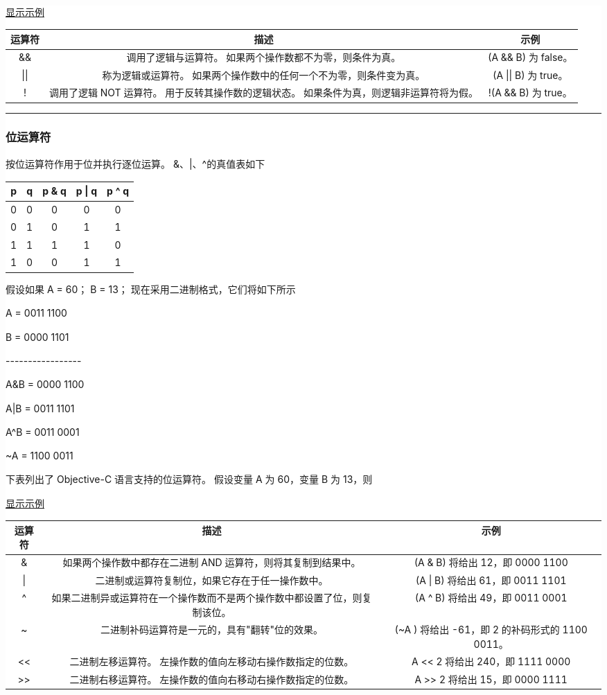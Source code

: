 [显示示例](https://www.w3ccoo.com/objective_c/objective_c_logical_operators.html)

| 运算符 |                             描述                             |         示例         |
| :----: | :----------------------------------------------------------: | :------------------: |
|   &&   |  调用了逻辑与运算符。 如果两个操作数都不为零，则条件为真。   | (A && B) 为 false。  |
|  \|\|  | 称为逻辑或运算符。 如果两个操作数中的任何一个不为零，则条件变为真。 | (A \|\| B) 为 true。 |
|   !    | 调用了逻辑 NOT 运算符。 用于反转其操作数的逻辑状态。 如果条件为真，则逻辑非运算符将为假。 | !(A && B) 为 true。  |

------

### 位运算符

按位运算符作用于位并执行逐位运算。 &、|、^的真值表如下

|  p   |  q   | p & q | p \| q | p ^ q |
| :--: | :--: | :---: | :----: | :---: |
|  0   |  0   |   0   |   0    |   0   |
|  0   |  1   |   0   |   1    |   1   |
|  1   |  1   |   1   |   1    |   0   |
|  1   |  0   |   0   |   1    |   1   |

假设如果 A = 60； B = 13； 现在采用二进制格式，它们将如下所示

A = 0011 1100

B = 0000 1101

\-----------------

A&B = 0000 1100

A|B = 0011 1101

A^B = 0011 0001

~A = 1100 0011

下表列出了 Objective-C 语言支持的位运算符。 假设变量 A 为 60，变量 B 为 13，则

[显示示例](https://www.w3ccoo.com/objective_c/objective_c_bitwise_operators.html)

| 运算符 |                             描述                             |                      示例                       |
| :----: | :----------------------------------------------------------: | :---------------------------------------------: |
|   &    | 如果两个操作数中都存在二进制 AND 运算符，则将其复制到结果中。 |         (A & B) 将给出 12，即 0000 1100         |
|   \|   |       二进制或运算符复制位，如果它存在于任一操作数中。       |        (A \| B) 将给出 61，即 0011 1101         |
|   ^    | 如果二进制异或运算符在一个操作数而不是两个操作数中都设置了位，则复制该位。 |         (A ^ B) 将给出 49，即 0011 0001         |
|   ~    |        二进制补码运算符是一元的，具有"翻转"位的效果。        | (~A ) 将给出 -61，即 2 的补码形式的 1100 0011。 |
|   <<   | 二进制左移运算符。 左操作数的值向左移动右操作数指定的位数。  |         A << 2 将给出 240，即 1111 0000         |
|   >>   | 二进制右移运算符。 左操作数的值向右移动右操作数指定的位数。  |         A >> 2 将给出 15，即 0000 1111          |
